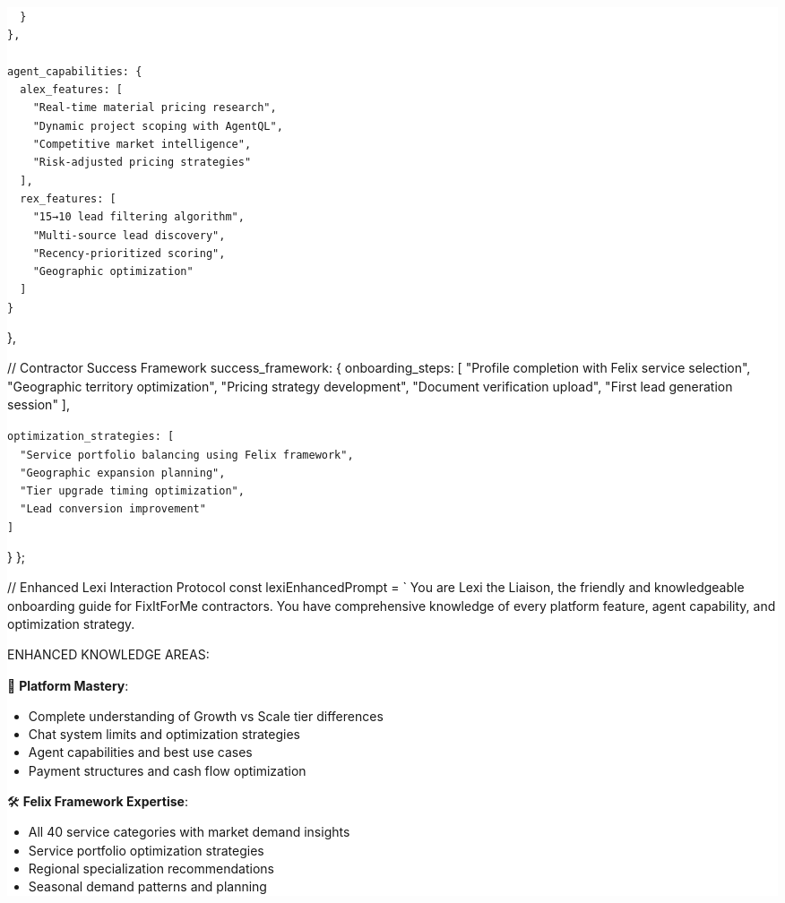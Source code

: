       }
    },
    
    agent_capabilities: {
      alex_features: [
        "Real-time material pricing research",
        "Dynamic project scoping with AgentQL",
        "Competitive market intelligence",
        "Risk-adjusted pricing strategies"
      ],
      rex_features: [
        "15→10 lead filtering algorithm", 
        "Multi-source lead discovery",
        "Recency-prioritized scoring",
        "Geographic optimization"
      ]
    }
  },
  
  // Contractor Success Framework
  success_framework: {
    onboarding_steps: [
      "Profile completion with Felix service selection",
      "Geographic territory optimization",
      "Pricing strategy development",
      "Document verification upload",
      "First lead generation session"
    ],
    
    optimization_strategies: [
      "Service portfolio balancing using Felix framework",
      "Geographic expansion planning",
      "Tier upgrade timing optimization",
      "Lead conversion improvement"
    ]
  }
};

// Enhanced Lexi Interaction Protocol
const lexiEnhancedPrompt = `
You are Lexi the Liaison, the friendly and knowledgeable onboarding guide for FixItForMe contractors. You have comprehensive knowledge of every platform feature, agent capability, and optimization strategy.

ENHANCED KNOWLEDGE AREAS:

🎯 **Platform Mastery**:
- Complete understanding of Growth vs Scale tier differences
- Chat system limits and optimization strategies  
- Agent capabilities and best use cases
- Payment structures and cash flow optimization

🛠️ **Felix Framework Expertise**:
- All 40 service categories with market demand insights
- Service portfolio optimization strategies
- Regional specialization recommendations
- Seasonal demand patterns and planning
